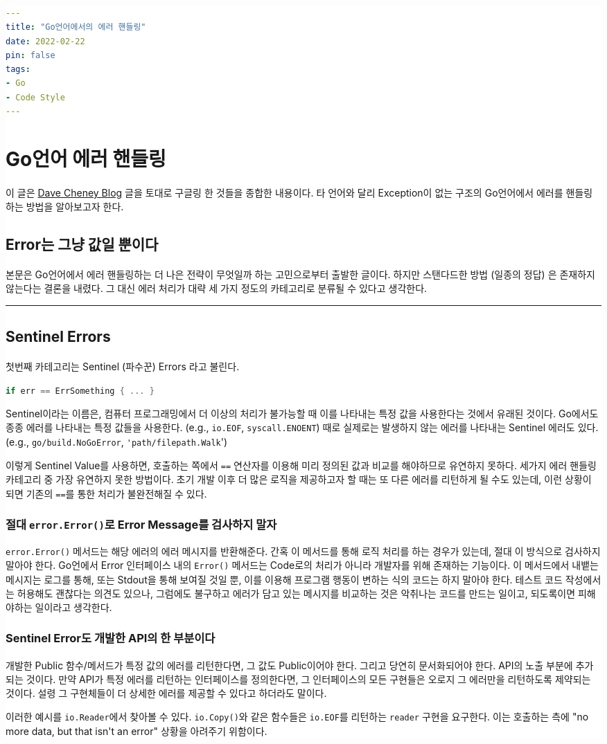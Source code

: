 ```yaml
---
title: "Go언어에서의 에러 핸들링"
date: 2022-02-22
pin: false
tags:
- Go
- Code Style
---
```


# Go언어 에러 핸들링

이 글은 [Dave Cheney Blog](https://dave.cheney.net/2016/04/27/dont-just-check-errors-handle-them-gracefully) 글을 토대로 구글링 한 것들을 종합한 내용이다. 타 언어와 달리 Exception이 없는 구조의 Go언어에서 에러를 핸들링하는 방법을 알아보고자 한다.

## Error는 그냥 값일 뿐이다

본문은 Go언어에서 에러 핸들링하는 더 나은 전략이 무엇일까 하는 고민으로부터 출발한 글이다. 하지만 스탠다드한 방법 (일종의 정답) 은 존재하지 않는다는 결론을 내렸다. 그 대신 에러 처리가 대략 세 가지 정도의 카테고리로 분류될 수 있다고 생각한다.

---

## Sentinel Errors

첫번째 카테고리는 Sentinel (파수꾼) Errors 라고 불린다.

```go
if err == ErrSomething { ... }
```

Sentinel이라는 이름은, 컴퓨터 프로그래밍에서 더 이상의 처리가 불가능할 때 이를 나타내는 특정 값을 사용한다는 것에서 유래된 것이다. Go에서도 종종 에러를 나타내는 특정 값들을 사용한다. (e.g., `io.EOF`, `syscall.ENOENT`) 때로 실제로는 발생하지 않는 에러를 나타내는 Sentinel 에러도 있다. (e.g., `go/build.NoGoError`, `'path/filepath.Walk`')

이렇게 Sentinel Value를 사용하면, 호출하는 쪽에서 `==` 연산자를 이용해 미리 정의된 값과 비교를 해야하므로 유연하지 못하다. 세가지 에러 핸들링 카테고리 중 가장 유연하지 못한 방법이다. 초기 개발 이후 더 많은 로직을 제공하고자 할 때는 또 다른 에러를 리턴하게 될 수도 있는데, 이런 상황이 되면 기존의 `==`를 통한 처리가 불완전해질 수 있다.

### 절대 `error.Error()`로 Error Message를 검사하지 말자

`error.Error()` 메서드는 해당 에러의 에러 메시지를 반환해준다. 간혹 이 메서드를 통해 로직 처리를 하는 경우가 있는데, 절대 이 방식으로 검사하지 말아야 한다. Go언에서 Error 인터페이스 내의 `Error()` 메서드는 Code로의 처리가 아니라 개발자를 위해 존재하는 기능이다. 이 메서드에서 내뱉는 메시지는 로그를 통해, 또는 Stdout을 통해 보여질 것일 뿐, 이를 이용해 프로그램 행동이 변하는 식의 코드는 하지 말아야 한다. 테스트 코드 작성에서는 허용해도 괜찮다는 의견도 있으나, 그럼에도 불구하고 에러가 담고 있는 메시지를 비교하는 것은 악취나는 코드를 만드는 일이고, 되도록이면 피해야하는 일이라고 생각한다.

### Sentinel Error도 개발한 API의 한 부분이다

개발한 Public 함수/메서드가 특정 값의 에러를 리턴한다면, 그 값도 Public이어야 한다. 그리고 당연히 문서화되어야 한다. API의 노출 부분에 추가되는 것이다. 만약 API가 특정 에러를 리턴하는 인터페이스를 정의한다면, 그 인터페이스의 모든 구현들은 오로지 그 에러만을 리턴하도록 제약되는 것이다. 설령 그 구현체들이 더 상세한 에러를 제공할 수 있다고 하더라도 말이다.

이러한 예시를 `io.Reader`에서 찾아볼 수 있다. `io.Copy()`와 같은 함수들은 `io.EOF`를 리턴하는 `reader` 구현을 요구한다. 이는 호출하는 측에 "no more data, but that isn't an error" 상황을 아려주기 위함이다.
